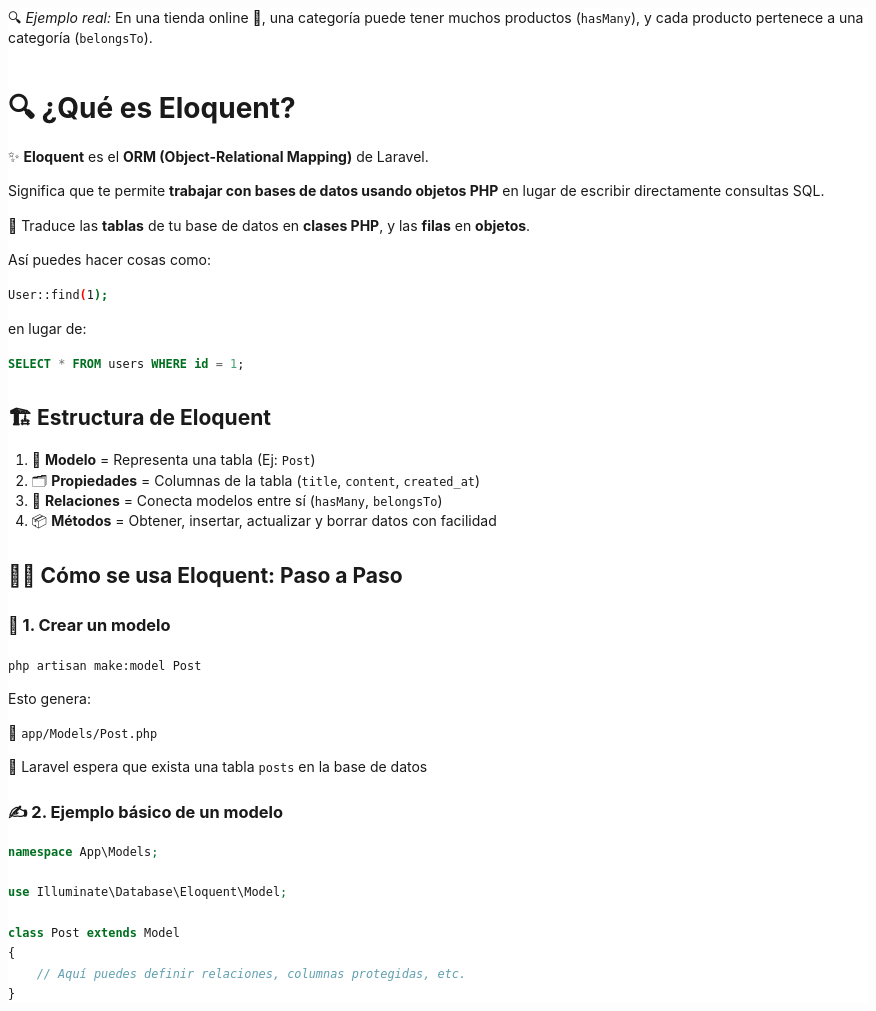 🔍 *Ejemplo real:* En una tienda online 🛒, una categoría puede tener muchos productos (`hasMany`), y cada producto pertenece a una categoría (`belongsTo`).



# **🔍 ¿Qué es Eloquent?**

✨ **Eloquent** es el **ORM (Object-Relational Mapping)** de Laravel.

Significa que te permite **trabajar con bases de datos usando objetos PHP** en lugar de escribir directamente consultas SQL.

🔁 Traduce las **tablas** de tu base de datos en **clases PHP**, y las **filas** en **objetos**.

Así puedes hacer cosas como:

```bash
User::find(1);
```

en lugar de:

```sql
SELECT * FROM users WHERE id = 1;
```

## 🏗️ Estructura de Eloquent

1. 📄 **Modelo** = Representa una tabla (Ej: `Post`)
2. 🗂️ **Propiedades** = Columnas de la tabla (`title`, `content`, `created_at`)
3. 🔁 **Relaciones** = Conecta modelos entre sí (`hasMany`, `belongsTo`)
4. 📦 **Métodos** = Obtener, insertar, actualizar y borrar datos con facilidad

## 🧑‍🏫 Cómo se usa Eloquent: Paso a Paso

### 🧱 1. Crear un modelo

```bash
php artisan make:model Post
```

Esto genera:

📄 `app/Models/Post.php`

🔁 Laravel espera que exista una tabla `posts` en la base de datos

### ✍️ 2. Ejemplo básico de un modelo

```php
namespace App\Models;

use Illuminate\Database\Eloquent\Model;

class Post extends Model
{
    // Aquí puedes definir relaciones, columnas protegidas, etc.
}
```

